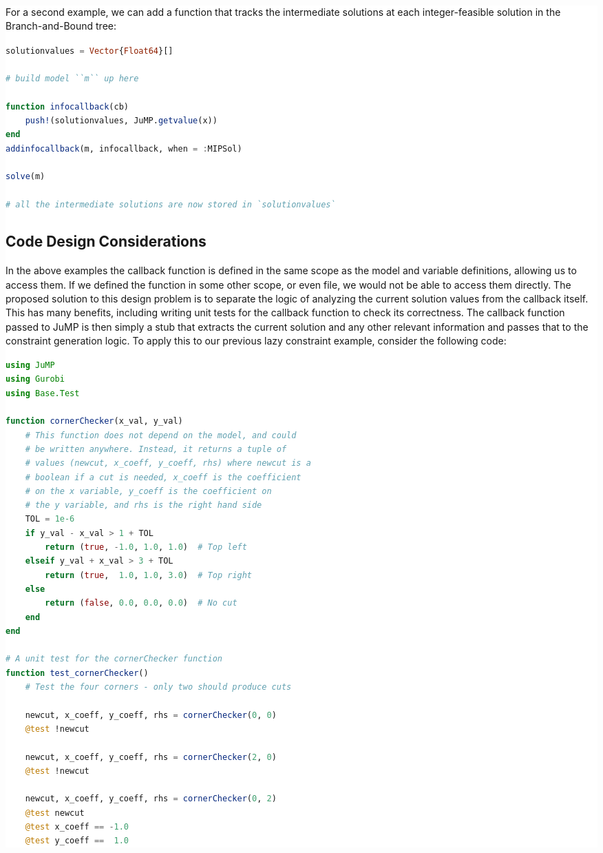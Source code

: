 For a second example, we can add a function that tracks the intermediate solutions at each integer-feasible solution in the Branch-and-Bound tree:

```julia
solutionvalues = Vector{Float64}[]

# build model ``m`` up here

function infocallback(cb)
    push!(solutionvalues, JuMP.getvalue(x))
end
addinfocallback(m, infocallback, when = :MIPSol)

solve(m)

# all the intermediate solutions are now stored in `solutionvalues`
```

Code Design Considerations
--------------------------

In the above examples the callback function is defined in the same scope as the model and variable definitions, allowing us to access them. If we defined the function in some other scope, or even file, we would not be able to access them directly. The proposed solution to this design problem is to separate the logic of analyzing the current solution values from the callback itself. This has many benefits, including writing unit tests for the callback function to check its correctness. The callback function passed to JuMP is then simply a stub that extracts the current solution and any other relevant information and passes that to the constraint generation logic. To apply this to our previous lazy constraint example, consider the following code:

```julia
using JuMP
using Gurobi
using Base.Test

function cornerChecker(x_val, y_val)
    # This function does not depend on the model, and could
    # be written anywhere. Instead, it returns a tuple of
    # values (newcut, x_coeff, y_coeff, rhs) where newcut is a
    # boolean if a cut is needed, x_coeff is the coefficient
    # on the x variable, y_coeff is the coefficient on
    # the y variable, and rhs is the right hand side
    TOL = 1e-6
    if y_val - x_val > 1 + TOL
        return (true, -1.0, 1.0, 1.0)  # Top left
    elseif y_val + x_val > 3 + TOL
        return (true,  1.0, 1.0, 3.0)  # Top right
    else
        return (false, 0.0, 0.0, 0.0)  # No cut
    end
end

# A unit test for the cornerChecker function
function test_cornerChecker()
    # Test the four corners - only two should produce cuts

    newcut, x_coeff, y_coeff, rhs = cornerChecker(0, 0)
    @test !newcut

    newcut, x_coeff, y_coeff, rhs = cornerChecker(2, 0)
    @test !newcut

    newcut, x_coeff, y_coeff, rhs = cornerChecker(0, 2)
    @test newcut
    @test x_coeff == -1.0
    @test y_coeff ==  1.0
```